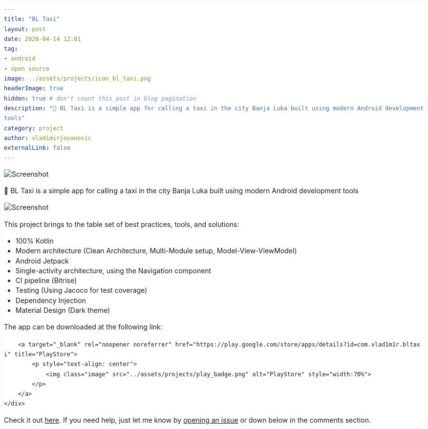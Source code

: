```yaml
---
title: "BL Taxi"
layout: post
date: 2020-04-14 12:01
tag: 
- android 
- open source
image: ../assets/projects/icon_bl_taxi.png
headerImage: true
hidden: true # don't count this post in blog pagination
description: "🚕 BL Taxi is a simple app for calling a taxi in the city Banja Luka built using modern Android development tools"
category: project
author: vladimirjovanovic
externalLink: false
---
```


![Screenshot](../assets/projects/screen_bl_taxi.png)

🚕 BL Taxi is a simple app for calling a taxi in the city Banja Luka built using modern Android development tools

<div class="breaker"></div>

<div class="side-by-side">
    <div class="toleft">
        <img class="image" src="../assets/projects/dark_mode_bl_taxi.png" alt="Screenshot" style="width:90%">
    </div>
    <div class="toright">
        <p>This project brings to the table set of best practices, tools, and solutions:
            <ul>
                <li>100% Kotlin</li>
                <li>Modern architecture (Clean Architecture, Multi-Module setup, Model-View-ViewModel)</li>
                <li>Android Jetpack</li>
                <li>Single-activity architecture, using the Navigation component</li>
                <li>CI pipeline (Bitrise)</li>
                <li>Testing (Using Jacoco for test coverage)</li>
                <li>Dependency Injection</li>
                <li>Material Design (Dark theme)</li>
            </ul>
            The app can be downloaded at the following link:
        </p>

        <a target="_blank" rel="noopener noreferrer" href="https://play.google.com/store/apps/details?id=com.vlad1m1r.bltaxi" title="PlayStore">
            <p style="text-align: center">
                <img class="image" src="../assets/projects/play_badge.png" alt="PlayStore" style="width:70%">
            </p>
        </a>
    </div>
</div>

<div class="breaker"></div>

Check it out [here](https://github.com/VladimirWrites/BLTaxi).
If you need help, just let me know by [opening an issue](https://github.com/VladimirWrites/BLTaxi/issues) or down below in the comments section.
